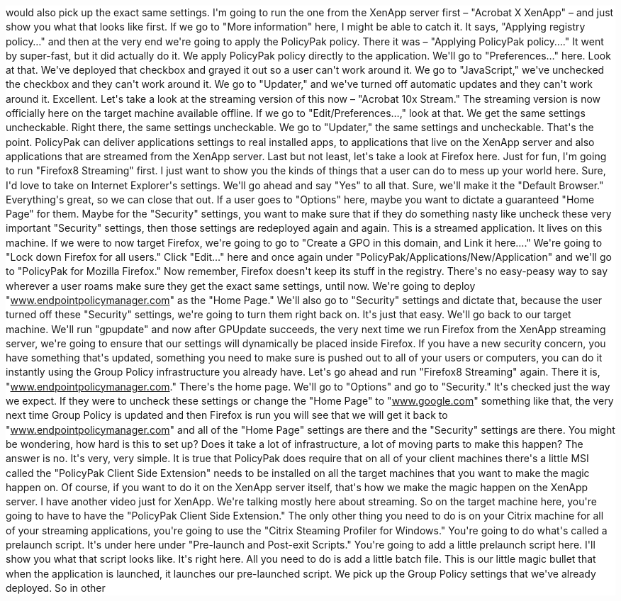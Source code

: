 would also pick up the exact same settings. I'm going to run the one from the XenApp server first –
"Acrobat X XenApp" – and just show you what that looks like first. If we go to "More information"
here, I might be able to catch it. It says, "Applying registry policy…" and then at the very end
we're going to apply the PolicyPak policy. There it was – "Applying PolicyPak policy…." It went by
super-fast, but it did actually do it. We apply PolicyPak policy directly to the application. We'll
go to "Preferences…" here. Look at that. We've deployed that checkbox and grayed it out so a user
can't work around it. We go to "JavaScript," we've unchecked the checkbox and they can't work around
it. We go to "Updater," and we've turned off automatic updates and they can't work around it.
Excellent. Let's take a look at the streaming version of this now – "Acrobat 10x Stream." The
streaming version is now officially here on the target machine available offline. If we go to
"Edit/Preferences…," look at that. We get the same settings uncheckable. Right there, the same
settings uncheckable. We go to "Updater," the same settings and uncheckable. That's the point.
PolicyPak can deliver applications settings to real installed apps, to applications that live on the
XenApp server and also applications that are streamed from the XenApp server. Last but not least,
let's take a look at Firefox here. Just for fun, I'm going to run "Firefox8 Streaming" first. I just
want to show you the kinds of things that a user can do to mess up your world here. Sure, I'd love
to take on Internet Explorer's settings. We'll go ahead and say "Yes" to all that. Sure, we'll make
it the "Default Browser." Everything's great, so we can close that out. If a user goes to "Options"
here, maybe you want to dictate a guaranteed "Home Page" for them. Maybe for the "Security"
settings, you want to make sure that if they do something nasty like uncheck these very important
"Security" settings, then those settings are redeployed again and again. This is a streamed
application. It lives on this machine. If we were to now target Firefox, we're going to go to
"Create a GPO in this domain, and Link it here…." We're going to "Lock down Firefox for all users."
Click "Edit…" here and once again under "PolicyPak/Applications/New/Application" and we'll go to
"PolicyPak for Mozilla Firefox." Now remember, Firefox doesn't keep its stuff in the registry.
There's no easy-peasy way to say wherever a user roams make sure they get the exact same settings,
until now. We're going to deploy "www.endpointpolicymanager.com" as the "Home Page." We'll also go to "Security"
settings and dictate that, because the user turned off these "Security" settings, we're going to
turn them right back on. It's just that easy. We'll go back to our target machine. We'll run
"gpupdate" and now after GPUpdate succeeds, the very next time we run Firefox from the XenApp
streaming server, we're going to ensure that our settings will dynamically be placed inside Firefox.
If you have a new security concern, you have something that's updated, something you need to make
sure is pushed out to all of your users or computers, you can do it instantly using the Group Policy
infrastructure you already have. Let's go ahead and run "Firefox8 Streaming" again. There it is,
"www.endpointpolicymanager.com." There's the home page. We'll go to "Options" and go to "Security." It's checked
just the way we expect. If they were to uncheck these settings or change the "Home Page" to
"www.google.com" something like that, the very next time Group Policy is updated and then Firefox is
run you will see that we will get it back to "www.endpointpolicymanager.com" and all of the "Home Page" settings
are there and the "Security" settings are there. You might be wondering, how hard is this to set up?
Does it take a lot of infrastructure, a lot of moving parts to make this happen? The answer is no.
It's very, very simple. It is true that PolicyPak does require that on all of your client machines
there's a little MSI called the "PolicyPak Client Side Extension" needs to be installed on all the
target machines that you want to make the magic happen on. Of course, if you want to do it on the
XenApp server itself, that's how we make the magic happen on the XenApp server. I have another video
just for XenApp. We're talking mostly here about streaming. So on the target machine here, you're
going to have to have the "PolicyPak Client Side Extension." The only other thing you need to do is
on your Citrix machine for all of your streaming applications, you're going to use the "Citrix
Steaming Profiler for Windows." You're going to do what's called a prelaunch script. It's under here
under "Pre-launch and Post-exit Scripts." You're going to add a little prelaunch script here. I'll
show you what that script looks like. It's right here. All you need to do is add a little batch
file. This is our little magic bullet that when the application is launched, it launches our
pre-launched script. We pick up the Group Policy settings that we've already deployed. So in other